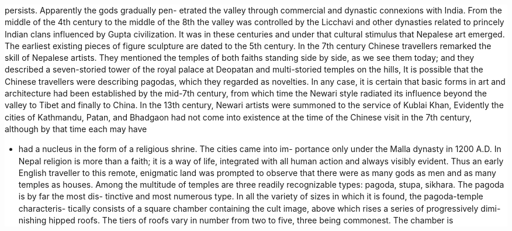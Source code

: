 persists. 
Apparently the gods gradually pen- 
etrated the valley through commercial 
and dynastic connexions with India. 
From the middle of the 4th century 
to the middle of the 8th the valley 
was controlled by the Licchavi and 
other dynasties related to princely 
Indian clans influenced by Gupta 
civilization. It was in these centuries 
and under that cultural stimulus that 
Nepalese art emerged. 
The earliest existing pieces of figure 
sculpture are dated to the 5th century. 
In the 7th century Chinese travellers 
remarked the skill of Nepalese artists. 
They mentioned the temples of both 
faiths standing side by side, as we 
see them today; and they described 
a seven-storied tower of the royal 
palace at Deopatan and multi-storied 
temples on the hills, 
It is possible that the Chinese 
travellers were describing pagodas, 
which they regarded as novelties. In 
any case, it is certain that basic forms 
in art and architecture had been 
established by the mid-7th century, 
from which time the Newari style 
radiated its influence beyond the valley 
to Tibet and finally to China. In the 
13th century, Newari artists were 
summoned to the service of Kublai 
Khan, 
Evidently the cities of Kathmandu, 
Patan, and Bhadgaon had not come 
into existence at the time of the 
Chinese visit in the 7th century, 
although by that time each may have 
+ had a nucleus in the form of a religious 
shrine. The cities came into im- 
portance only under the Malla dynasty 
in 1200 A.D. 
In Nepal religion is more than a 
faith; it is a way of life, integrated 
with all human action and always 
visibly evident. Thus an early English 
traveller to this remote, enigmatic land 
was prompted to observe that there 
were as many gods as men and as 
many temples as houses. Among the 
multitude of temples are three readily 
recognizable types: pagoda, stupa, 
sikhara. 
The pagoda is by far the most dis- 
tinctive and most numerous type. In 
all the variety of sizes in which it is 
found, the pagoda-temple characteris- 
tically consists of a square chamber 
containing the cult image, above which 
rises a series of progressively dimi- 
nishing hipped roofs. The tiers of roofs 
vary in number from two to five, three 
being commonest. The chamber is 